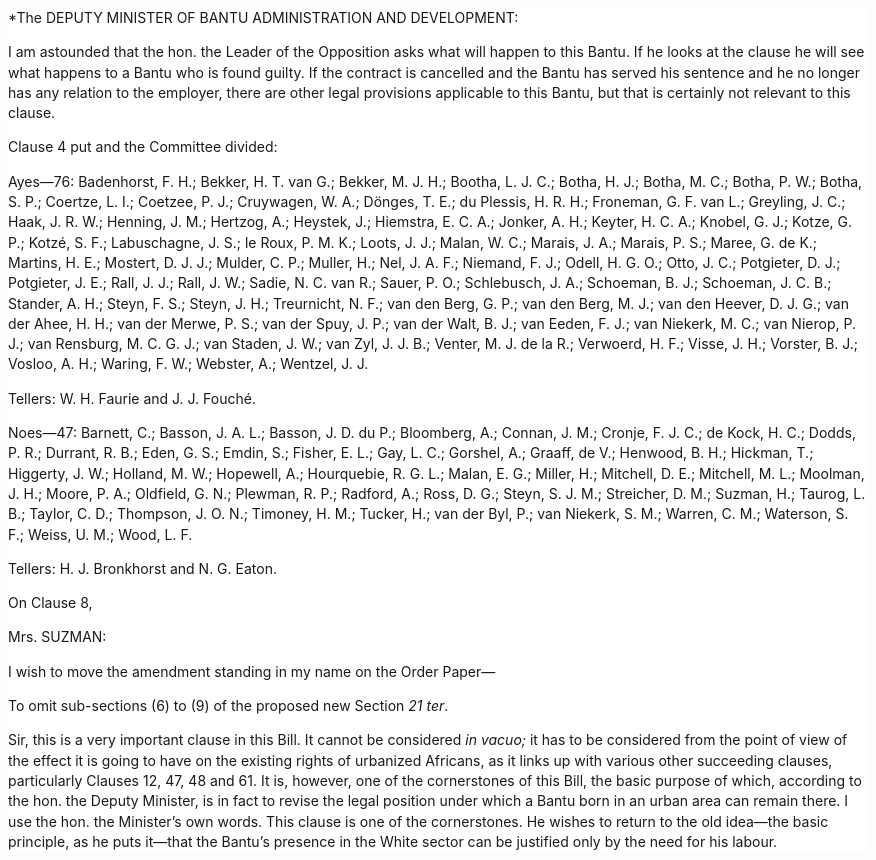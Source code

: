 <from><span class="col_2419-2420" refersTo="page_1224"/>*The <person refersTo="hansard_za">DEPUTY MINISTER OF BANTU ADMINISTRATION AND DEVELOPMENT</person>:</from>

<p>I am astounded that the hon. the Leader of the Opposition asks what will happen to this Bantu. If he looks at the clause he will see what happens to a Bantu who is found guilty. If the contract is cancelled and the Bantu has served his sentence and he no longer has any relation to the employer, there are other legal provisions applicable to this Bantu, but that is certainly not relevant to this clause.</p>

<p>Clause 4 put and the Committee divided:</p>

</speech>

<p>Ayes&#x2014;76: Badenhorst, F. H.; Bekker, H. T. van G.; Bekker, M. J. H.; Bootha, L. J. C.; Botha, H. J.; Botha, M. C.; Botha, P. W.; Botha, S. P.; Coertze, L. I.; Coetzee, P. J.; Cruywagen, W. A.; D&#x00F6;nges, T. E.; du Plessis, H. R. H.; Froneman, G. F. van L.; Greyling, J. C.; Haak, J. R. W.; Henning, J. M.; Hertzog, A.; Heystek, J.; Hiemstra, E. C. A.; Jonker, A. H.; Keyter, H. C. A.; Knobel, G. J.; Kotze, G. P.; Kotz&#x00E9;, S. F.; Labuschagne, J. S.; le Roux, P. M. K.; Loots, J. J.; Malan, W. C.; Marais, J. A.; Marais, P. S.; Maree, G. de K.; Martins, H. E.; Mostert, D. J. J.; Mulder, C. P.; Muller, H.; Nel, J. A. F.; Niemand, F. J.; Odell, H. G. O.; Otto, J. C.; Potgieter, D. J.; Potgieter, J. E.; Rall, J. J.; Rall, J. W.; Sadie, N. C. van R.; Sauer, P. O.; Schlebusch, J. A.; Schoeman, B. J.; Schoeman, J. C. B.; Stander, A. H.; Steyn, F. S.; Steyn, J. H.; Treurnicht, N. F.; van den Berg, G. P.; van den Berg, M. J.; van den Heever, D. J. G.; van der Ahee, H. H.; van der Merwe, P. S.; van der Spuy, J. P.; van der Walt, B. J.; van Eeden, F. J.; van Niekerk, M. C.; van Nierop, P. J.; van Rensburg, M. C. G. J.; van Staden, J. W.; van Zyl, J. J. B.; Venter, M. J. de la R.; Verwoerd, H. F.; Visse, J. H.; Vorster, B. J.; Vosloo, A. H.; Waring, F. W.; Webster, A.; Wentzel, J. J.</p>

<p>Tellers: W. H. Faurie and J. J. Fouch&#x00E9;.</p>

<p>Noes&#x2014;47: Barnett, C.; Basson, J. A. L.; Basson, J. D. du P.; Bloomberg, A.; Connan, J. M.; Cronje, F. J. C.; de Kock, H. C.; Dodds, P. R.; Durrant, R. B.; Eden, G. S.; Emdin, S.; Fisher, E. L.; Gay, L. C.; Gorshel, A.; Graaff, de V.; Henwood, B. H.; Hickman, T.; Higgerty, J. W.; Holland, M. W.; Hopewell, A.; Hourquebie, R. G. L.; Malan, E. G.; Miller, H.; Mitchell, D. E.; Mitchell, M. L.; Moolman, J. H.; Moore, P. A.; Oldfield, G. N.; Plewman, R. P.; Radford, A.; Ross, D. G.; Steyn, S. J. M.; Streicher, D. M.; Suzman, H.; Taurog, L. B.; Taylor, C. D.; Thompson, J. O. N.; Timoney, H. M.; Tucker, H.; van der Byl, P.; van Niekerk, S. M.; Warren, C. M.; Waterson, S. F.; Weiss, U. M.; Wood, L. F.</p>

<p>Tellers: H. J. Bronkhorst and N. G. Eaton.</p>

<p>On Clause 8,</p>

<speech by="#suzman">

<from>Mrs. <person refersTo="hansard_za">SUZMAN</person>:</from>

<p>I wish to move the amendment standing in my name on the Order Paper&#x2014;</p>

<block name="quote">To omit sub-sections (6) to (9) of the proposed new Section <i>21 ter</i>.</block>

<p>Sir, this is a very important clause in this Bill. It cannot be considered <i>in vacuo;</i> it has to be considered from the point of view of the effect it is going to have on the existing rights of urbanized Africans, as it links up with various other succeeding clauses, particularly Clauses 12, 47, 48 and 61. It is, however, one of the cornerstones of this Bill, the basic purpose of which, according to the hon. the Deputy Minister, is in fact to revise the legal position under which a Bantu born in an urban area can remain there. I use the hon. the Minister&#x2019;s own words. This clause is one of the cornerstones. He wishes to return to the old idea&#x2014;the basic principle, as he puts it&#x2014;that the Bantu&#x2019;s presence in the White sector can be justified only by the need for his labour.</p>
